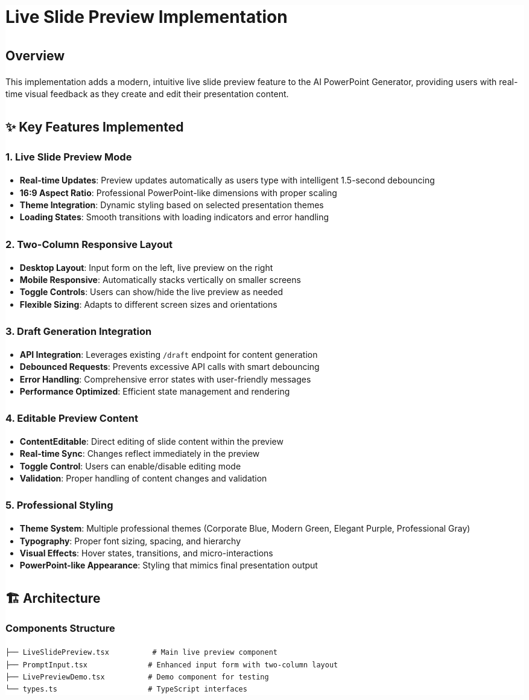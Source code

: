 # Live Slide Preview Implementation

## Overview

This implementation adds a modern, intuitive live slide preview feature to the AI PowerPoint Generator, providing users with real-time visual feedback as they create and edit their presentation content.

## ✨ Key Features Implemented

### 1. **Live Slide Preview Mode**
- **Real-time Updates**: Preview updates automatically as users type with intelligent 1.5-second debouncing
- **16:9 Aspect Ratio**: Professional PowerPoint-like dimensions with proper scaling
- **Theme Integration**: Dynamic styling based on selected presentation themes
- **Loading States**: Smooth transitions with loading indicators and error handling

### 2. **Two-Column Responsive Layout**
- **Desktop Layout**: Input form on the left, live preview on the right
- **Mobile Responsive**: Automatically stacks vertically on smaller screens
- **Toggle Controls**: Users can show/hide the live preview as needed
- **Flexible Sizing**: Adapts to different screen sizes and orientations

### 3. **Draft Generation Integration**
- **API Integration**: Leverages existing `/draft` endpoint for content generation
- **Debounced Requests**: Prevents excessive API calls with smart debouncing
- **Error Handling**: Comprehensive error states with user-friendly messages
- **Performance Optimized**: Efficient state management and rendering

### 4. **Editable Preview Content**
- **ContentEditable**: Direct editing of slide content within the preview
- **Real-time Sync**: Changes reflect immediately in the preview
- **Toggle Control**: Users can enable/disable editing mode
- **Validation**: Proper handling of content changes and validation

### 5. **Professional Styling**
- **Theme System**: Multiple professional themes (Corporate Blue, Modern Green, Elegant Purple, Professional Gray)
- **Typography**: Proper font sizing, spacing, and hierarchy
- **Visual Effects**: Hover states, transitions, and micro-interactions
- **PowerPoint-like Appearance**: Styling that mimics final presentation output

## 🏗️ Architecture

### Components Structure

```
├── LiveSlidePreview.tsx          # Main live preview component
├── PromptInput.tsx              # Enhanced input form with two-column layout
├── LivePreviewDemo.tsx          # Demo component for testing
└── types.ts                     # TypeScript interfaces
```
